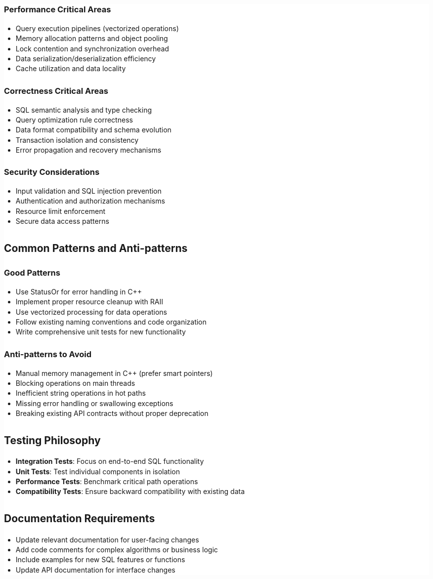 ### Performance Critical Areas
- Query execution pipelines (vectorized operations)
- Memory allocation patterns and object pooling
- Lock contention and synchronization overhead
- Data serialization/deserialization efficiency
- Cache utilization and data locality

### Correctness Critical Areas
- SQL semantic analysis and type checking
- Query optimization rule correctness
- Data format compatibility and schema evolution
- Transaction isolation and consistency
- Error propagation and recovery mechanisms

### Security Considerations
- Input validation and SQL injection prevention
- Authentication and authorization mechanisms
- Resource limit enforcement
- Secure data access patterns

## Common Patterns and Anti-patterns

### Good Patterns
- Use StatusOr<T> for error handling in C++
- Implement proper resource cleanup with RAII
- Use vectorized processing for data operations
- Follow existing naming conventions and code organization
- Write comprehensive unit tests for new functionality

### Anti-patterns to Avoid
- Manual memory management in C++ (prefer smart pointers)
- Blocking operations on main threads
- Inefficient string operations in hot paths
- Missing error handling or swallowing exceptions
- Breaking existing API contracts without proper deprecation

## Testing Philosophy
- **Integration Tests**: Focus on end-to-end SQL functionality
- **Unit Tests**: Test individual components in isolation
- **Performance Tests**: Benchmark critical path operations
- **Compatibility Tests**: Ensure backward compatibility with existing data

## Documentation Requirements
- Update relevant documentation for user-facing changes
- Add code comments for complex algorithms or business logic
- Include examples for new SQL features or functions
- Update API documentation for interface changes
